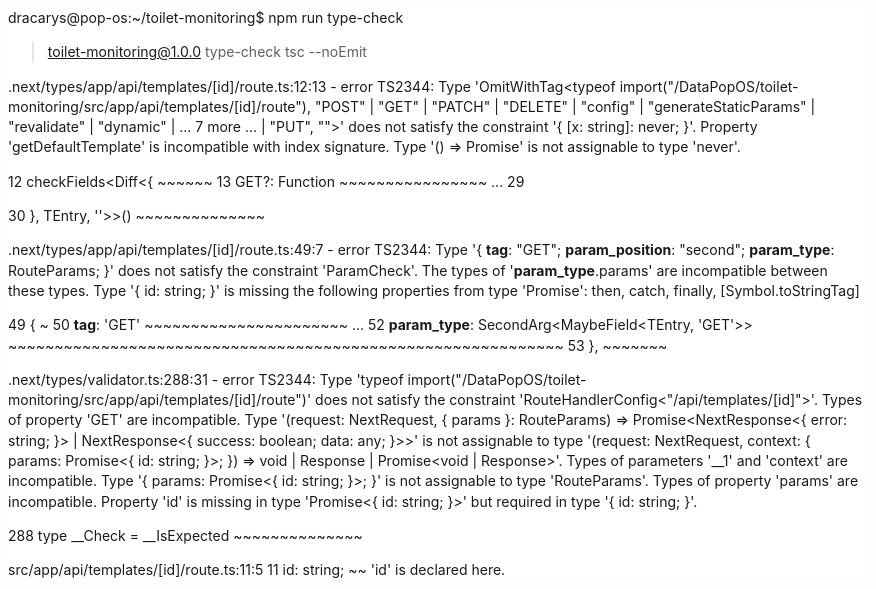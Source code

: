 dracarys@pop-os:~/toilet-monitoring$ npm run type-check

> toilet-monitoring@1.0.0 type-check
> tsc --noEmit

.next/types/app/api/templates/[id]/route.ts:12:13 - error TS2344: Type 'OmitWithTag<typeof import("/DataPopOS/toilet-monitoring/src/app/api/templates/[id]/route"), "POST" | "GET" | "PATCH" | "DELETE" | "config" | "generateStaticParams" | "revalidate" | "dynamic" | ... 7 more ... | "PUT", "">' does not satisfy the constraint '{ [x: string]: never; }'.
  Property 'getDefaultTemplate' is incompatible with index signature.
    Type '() => Promise<any>' is not assignable to type 'never'.

 12 checkFields<Diff<{
                ~~~~~~
 13   GET?: Function
    ~~~~~~~~~~~~~~~~
... 
 29 
    
 30 }, TEntry, ''>>()
    ~~~~~~~~~~~~~~

.next/types/app/api/templates/[id]/route.ts:49:7 - error TS2344: Type '{ __tag__: "GET"; __param_position__: "second"; __param_type__: RouteParams; }' does not satisfy the constraint 'ParamCheck<RouteContext>'.
  The types of '__param_type__.params' are incompatible between these types.
    Type '{ id: string; }' is missing the following properties from type 'Promise<any>': then, catch, finally, [Symbol.toStringTag]

 49       {
          ~
 50         __tag__: 'GET'
    ~~~~~~~~~~~~~~~~~~~~~~
... 
 52         __param_type__: SecondArg<MaybeField<TEntry, 'GET'>>
    ~~~~~~~~~~~~~~~~~~~~~~~~~~~~~~~~~~~~~~~~~~~~~~~~~~~~~~~~~~~~
 53       },
    ~~~~~~~

.next/types/validator.ts:288:31 - error TS2344: Type 'typeof import("/DataPopOS/toilet-monitoring/src/app/api/templates/[id]/route")' does not satisfy the constraint 'RouteHandlerConfig<"/api/templates/[id]">'.
  Types of property 'GET' are incompatible.
    Type '(request: NextRequest, { params }: RouteParams) => Promise<NextResponse<{ error: string; }> | NextResponse<{ success: boolean; data: any; }>>' is not assignable to type '(request: NextRequest, context: { params: Promise<{ id: string; }>; }) => void | Response | Promise<void | Response>'.
      Types of parameters '__1' and 'context' are incompatible.
        Type '{ params: Promise<{ id: string; }>; }' is not assignable to type 'RouteParams'.
          Types of property 'params' are incompatible.
            Property 'id' is missing in type 'Promise<{ id: string; }>' but required in type '{ id: string; }'.

288   type __Check = __IsExpected<typeof handler>
                                  ~~~~~~~~~~~~~~

  src/app/api/templates/[id]/route.ts:11:5
    11     id: string;
           ~~
    'id' is declared here.
